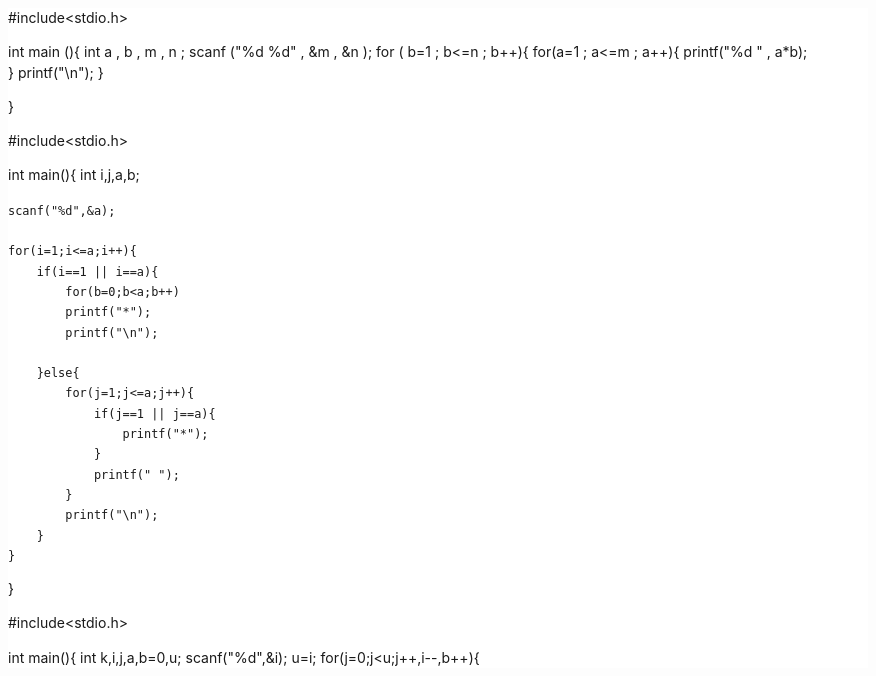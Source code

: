 #include<stdio.h>

int main (){
int a , b , m , n ;
	scanf ("%d %d" , &m , &n );
for ( b=1 ; b<=n ; b++){
	for(a=1 ; a<=m ; a++){
         printf("%d     " , a*b);	
}
	printf("\n");
} 

}
		
		
		
	














#include<stdio.h>

int main(){
	int i,j,a,b;
	
	scanf("%d",&a);
	
	for(i=1;i<=a;i++){
		if(i==1 || i==a){
			for(b=0;b<a;b++)
			printf("*");
			printf("\n");
			
		}else{
			for(j=1;j<=a;j++){
				if(j==1 || j==a){
					printf("*");
				}
				printf(" ");
			}
			printf("\n");
		}
	}
}






#include<stdio.h>

int main(){
	int k,i,j,a,b=0,u;
	scanf("%d",&i);
	u=i;
	for(j=0;j<u;j++,i--,b++){
			
